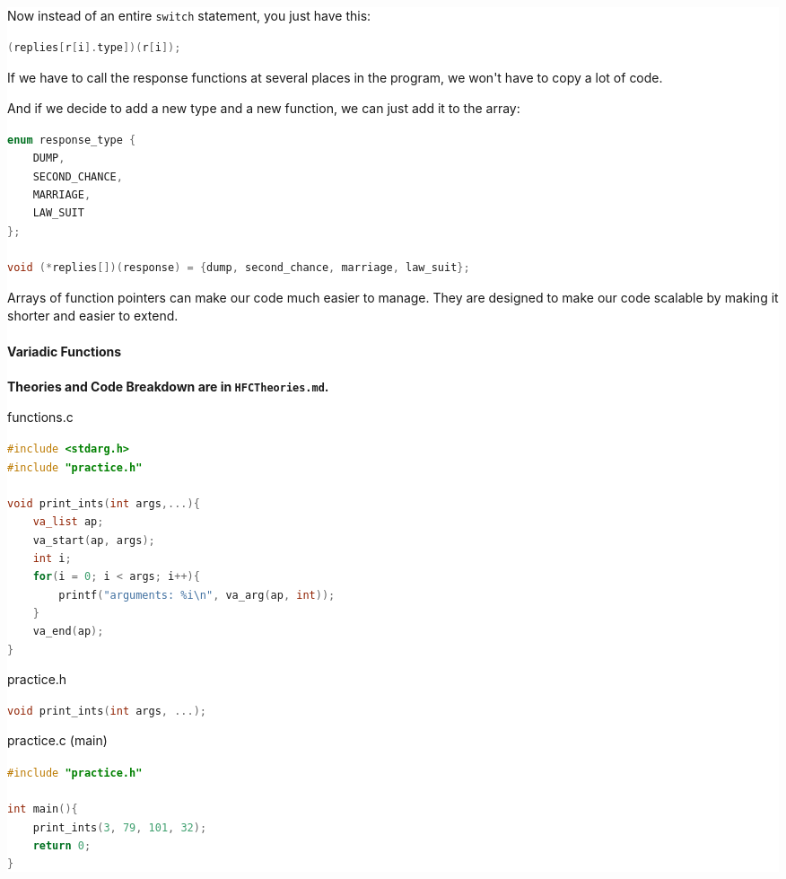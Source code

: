 Now instead of an entire `switch` statement, you just have this: 

```C
(replies[r[i].type])(r[i]);
```

If we have to call the response functions at several places in the program, we won't have to copy a lot of code. 

And if we decide to add a new type and a new function, we can just add it to the array:

```C
enum response_type {
    DUMP,
    SECOND_CHANCE,
    MARRIAGE,
    LAW_SUIT
};

void (*replies[])(response) = {dump, second_chance, marriage, law_suit};
```

Arrays of function pointers can make our code much easier to manage. They are designed to make our code scalable by making it shorter and easier to extend.



#### Variadic Functions

**Theories and Code Breakdown are in `HFCTheories.md`.**

functions.c

```C
#include <stdarg.h>
#include "practice.h"

void print_ints(int args,...){
    va_list ap;
    va_start(ap, args);
    int i;
    for(i = 0; i < args; i++){
        printf("arguments: %i\n", va_arg(ap, int));
    }
    va_end(ap);
}
```

practice.h

```C
void print_ints(int args, ...);
```

practice.c (main)

```C
#include "practice.h"

int main(){
    print_ints(3, 79, 101, 32);
    return 0;
}
```
